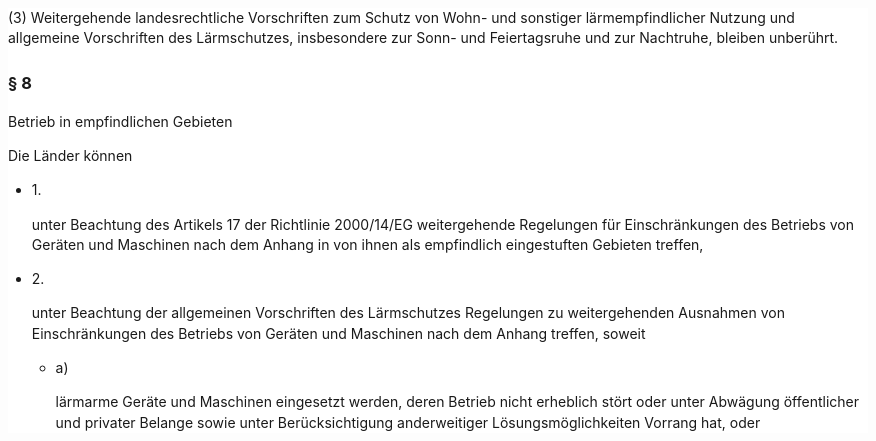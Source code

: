 </div>

<div class="jurAbsatz">

(3) Weitergehende landesrechtliche Vorschriften zum Schutz von Wohn- und
sonstiger lärmempfindlicher Nutzung und allgemeine Vorschriften des
Lärmschutzes, insbesondere zur Sonn- und Feiertagsruhe und zur
Nachtruhe, bleiben unberührt.

</div>

</div>

</div>

</div>

<span id="BJNR347810002BJNE000800000.html"></span>

### § 8  
Betrieb in empfindlichen Gebieten

<div>

<div class="jnhtml">

<div>

<div class="jurAbsatz">

Die Länder können

  - 1\.
    
    <div style="">
    
    unter Beachtung des Artikels 17 der Richtlinie 2000/14/EG
    weitergehende Regelungen für Einschränkungen des Betriebs von
    Geräten und Maschinen nach dem Anhang in von ihnen als empfindlich
    eingestuften Gebieten treffen,
    
    </div>

  - 2\.
    
    <div style="">
    
    unter Beachtung der allgemeinen Vorschriften des Lärmschutzes
    Regelungen zu weitergehenden Ausnahmen von Einschränkungen des
    Betriebs von Geräten und Maschinen nach dem Anhang treffen, soweit
    
      - a)
        
        <div style="">
        
        lärmarme Geräte und Maschinen eingesetzt werden, deren Betrieb
        nicht erheblich stört oder unter Abwägung öffentlicher und
        privater Belange sowie unter Berücksichtigung anderweitiger
        Lösungsmöglichkeiten Vorrang hat, oder
        
        </div>
    